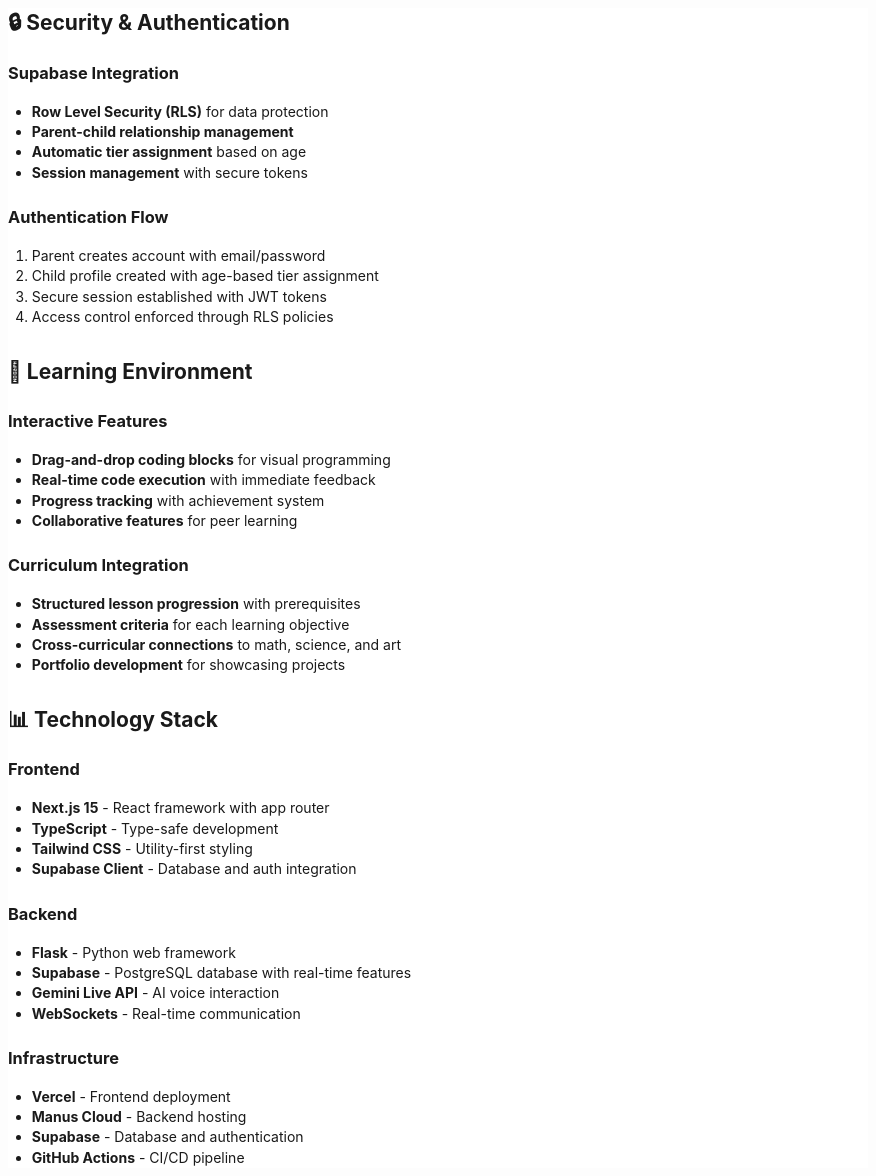 ## 🔒 Security & Authentication

### Supabase Integration
- **Row Level Security (RLS)** for data protection
- **Parent-child relationship management**
- **Automatic tier assignment** based on age
- **Session management** with secure tokens

### Authentication Flow
1. Parent creates account with email/password
2. Child profile created with age-based tier assignment
3. Secure session established with JWT tokens
4. Access control enforced through RLS policies

## 🎨 Learning Environment

### Interactive Features
- **Drag-and-drop coding blocks** for visual programming
- **Real-time code execution** with immediate feedback
- **Progress tracking** with achievement system
- **Collaborative features** for peer learning

### Curriculum Integration
- **Structured lesson progression** with prerequisites
- **Assessment criteria** for each learning objective
- **Cross-curricular connections** to math, science, and art
- **Portfolio development** for showcasing projects

## 📊 Technology Stack

### Frontend
- **Next.js 15** - React framework with app router
- **TypeScript** - Type-safe development
- **Tailwind CSS** - Utility-first styling
- **Supabase Client** - Database and auth integration

### Backend
- **Flask** - Python web framework
- **Supabase** - PostgreSQL database with real-time features
- **Gemini Live API** - AI voice interaction
- **WebSockets** - Real-time communication

### Infrastructure
- **Vercel** - Frontend deployment
- **Manus Cloud** - Backend hosting
- **Supabase** - Database and authentication
- **GitHub Actions** - CI/CD pipeline
